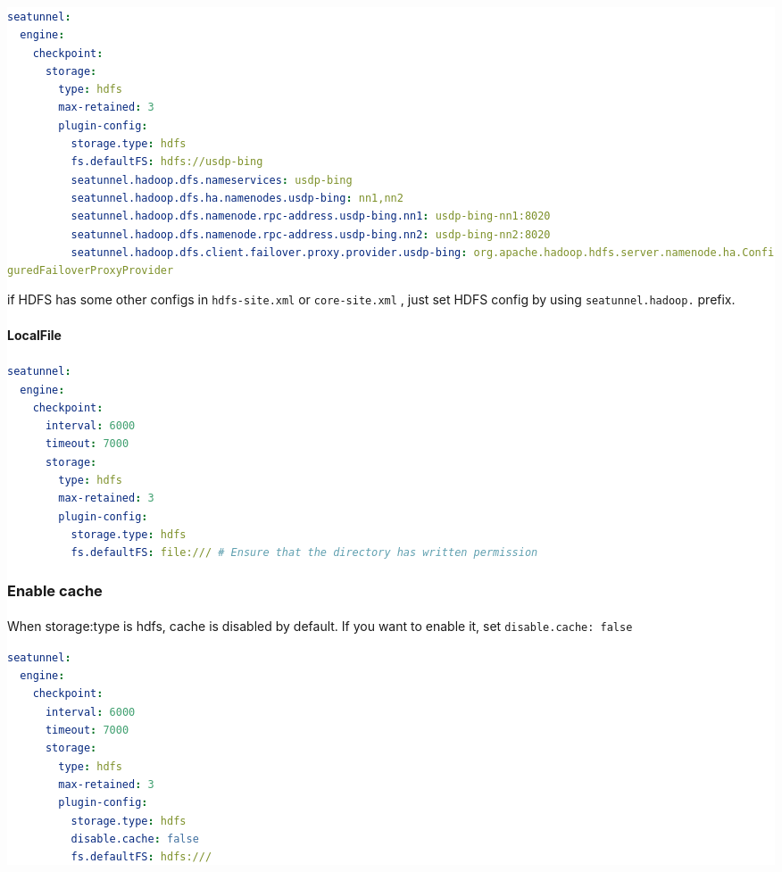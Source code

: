 ```yaml
seatunnel:
  engine:
    checkpoint:
      storage:
        type: hdfs
        max-retained: 3
        plugin-config:
          storage.type: hdfs
          fs.defaultFS: hdfs://usdp-bing
          seatunnel.hadoop.dfs.nameservices: usdp-bing
          seatunnel.hadoop.dfs.ha.namenodes.usdp-bing: nn1,nn2
          seatunnel.hadoop.dfs.namenode.rpc-address.usdp-bing.nn1: usdp-bing-nn1:8020
          seatunnel.hadoop.dfs.namenode.rpc-address.usdp-bing.nn2: usdp-bing-nn2:8020
          seatunnel.hadoop.dfs.client.failover.proxy.provider.usdp-bing: org.apache.hadoop.hdfs.server.namenode.ha.ConfiguredFailoverProxyProvider

```

if HDFS has  some other configs in `hdfs-site.xml` or `core-site.xml` , just set HDFS config by using  `seatunnel.hadoop.`  prefix.

#### LocalFile

```yaml
seatunnel:
  engine:
    checkpoint:
      interval: 6000
      timeout: 7000
      storage:
        type: hdfs
        max-retained: 3
        plugin-config:
          storage.type: hdfs
          fs.defaultFS: file:/// # Ensure that the directory has written permission 

```

### Enable cache

When storage:type is hdfs, cache is disabled by default. If you want to enable it, set `disable.cache: false`

```yaml
seatunnel:
  engine:
    checkpoint:
      interval: 6000
      timeout: 7000
      storage:
        type: hdfs
        max-retained: 3
        plugin-config:
          storage.type: hdfs
          disable.cache: false
          fs.defaultFS: hdfs:///

```
